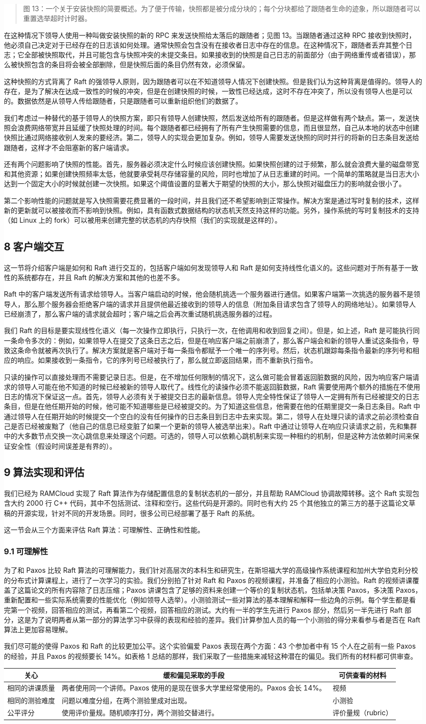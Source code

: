 > 图 13：一个关于安装快照的简要概述。为了便于传输，快照都是被分成分块的；每个分块都给了跟随者生命的迹象，所以跟随者可以重置选举超时计时器。

在这种情况下领导人使用一种叫做安装快照的新的 RPC 来发送快照给太落后的跟随者；见图 13。当跟随者通过这种  RPC 接收到快照时，他必须自己决定对于已经存在的日志该如何处理。通常快照会包含没有在接收者日志中存在的信息。在这种情况下，跟随者丢弃其整个日志；它全部被快照取代，并且可能包含与快照冲突的未提交条目。如果接收到的快照是自己日志的前面部分（由于网络重传或者错误），那么被快照包含的条目将会被全部删除，但是快照后面的条目仍然有效，必须保留。

这种快照的方式背离了 Raft 的强领导人原则，因为跟随者可以在不知道领导人情况下创建快照。但是我们认为这种背离是值得的。领导人的存在，是为了解决在达成一致性的时候的冲突，但是在创建快照的时候，一致性已经达成，这时不存在冲突了，所以没有领导人也是可以的。数据依然是从领导人传给跟随者，只是跟随者可以重新组织他们的数据了。

我们考虑过一种替代的基于领导人的快照方案，即只有领导人创建快照，然后发送给所有的跟随者。但是这样做有两个缺点。第一，发送快照会浪费网络带宽并且延缓了快照处理的时间。每个跟随者都已经拥有了所有产生快照需要的信息，而且很显然，自己从本地的状态中创建快照比通过网络接收别人发来的要经济。第二，领导人的实现会更加复杂。例如，领导人需要发送快照的同时并行的将新的日志条目发送给跟随者，这样才不会阻塞新的客户端请求。

还有两个问题影响了快照的性能。首先，服务器必须决定什么时候应该创建快照。如果快照创建的过于频繁，那么就会浪费大量的磁盘带宽和其他资源；如果创建快照频率太低，他就要承受耗尽存储容量的风险，同时也增加了从日志重建的时间。一个简单的策略就是当日志大小达到一个固定大小的时候就创建一次快照。如果这个阈值设置的显著大于期望的快照的大小，那么快照对磁盘压力的影响就会很小了。

第二个影响性能的问题就是写入快照需要花费显著的一段时间，并且我们还不希望影响到正常操作。解决方案是通过写时复制的技术，这样新的更新就可以被接收而不影响到快照。例如，具有函数式数据结构的状态机天然支持这样的功能。另外，操作系统的写时复制技术的支持（如 Linux 上的 fork）可以被用来创建完整的状态机的内存快照（我们的实现就是这样的）。

## 8 客户端交互

这一节将介绍客户端是如何和 Raft 进行交互的，包括客户端如何发现领导人和 Raft 是如何支持线性化语义的。这些问题对于所有基于一致性的系统都存在，并且 Raft 的解决方案和其他的也差不多。

Raft 中的客户端发送所有请求给领导人。当客户端启动的时候，他会随机挑选一个服务器进行通信。如果客户端第一次挑选的服务器不是领导人，那么那个服务器会拒绝客户端的请求并且提供他最近接收到的领导人的信息（附加条目请求包含了领导人的网络地址）。如果领导人已经崩溃了，那么客户端的请求就会超时；客户端之后会再次重试随机挑选服务器的过程。

我们 Raft 的目标是要实现线性化语义（每一次操作立即执行，只执行一次，在他调用和收到回复之间）。但是，如上述，Raft 是可能执行同一条命令多次的：例如，如果领导人在提交了这条日志之后，但是在响应客户端之前崩溃了，那么客户端会和新的领导人重试这条指令，导致这条命令就被再次执行了。解决方案就是客户端对于每一条指令都赋予一个唯一的序列号。然后，状态机跟踪每条指令最新的序列号和相应的响应。如果接收到一条指令，它的序列号已经被执行了，那么就立即返回结果，而不重新执行指令。

只读的操作可以直接处理而不需要记录日志。但是，在不增加任何限制的情况下，这么做可能会冒着返回脏数据的风险，因为响应客户端请求的领导人可能在他不知道的时候已经被新的领导人取代了。线性化的读操作必须不能返回脏数据，Raft 需要使用两个额外的措施在不使用日志的情况下保证这一点。首先，领导人必须有关于被提交日志的最新信息。领导人完全特性保证了领导人一定拥有所有已经被提交的日志条目，但是在他任期开始的时候，他可能不知道哪些是已经被提交的。为了知道这些信息，他需要在他的任期里提交一条日志条目。Raft 中通过领导人在任期开始的时候提交一个空白的没有任何操作的日志条目到日志中去来实现。第二，领导人在处理只读的请求之前必须检查自己是否已经被废黜了（他自己的信息已经变脏了如果一个更新的领导人被选举出来）。Raft 中通过让领导人在响应只读请求之前，先和集群中的大多数节点交换一次心跳信息来处理这个问题。可选的，领导人可以依赖心跳机制来实现一种租约的机制，但是这种方法依赖时间来保证安全性（假设时间误差是有界的）。

## 9 算法实现和评估

我们已经为 RAMCloud 实现了 Raft 算法作为存储配置信息的复制状态机的一部分，并且帮助 RAMCloud 协调故障转移。这个 Raft 实现包含大约 2000 行 C++ 代码，其中不包括测试、注释和空行。这些代码是开源的。同时也有大约 25 个其他独立的第三方的基于这篇论文草稿的开源实现，针对不同的开发场景。同时，很多公司已经部署了基于 Raft 的系统。

这一节会从三个方面来评估 Raft 算法：可理解性、正确性和性能。

### 9.1 可理解性

为了和 Paxos 比较 Raft 算法的可理解能力，我们针对高层次的本科生和研究生，在斯坦福大学的高级操作系统课程和加州大学伯克利分校的分布式计算课程上，进行了一次学习的实验。我们分别拍了针对 Raft 和 Paxos 的视频课程，并准备了相应的小测验。Raft 的视频讲课覆盖了这篇论文的所有内容除了日志压缩；Paxos 讲课包含了足够的资料来创建一个等价的复制状态机，包括单决策 Paxos，多决策 Paxos，重新配置和一些实际系统需要的性能优化（例如领导人选举）。小测验测试一些对算法的基本理解和解释一些边角的示例。每个学生都是看完第一个视频，回答相应的测试，再看第二个视频，回答相应的测试。大约有一半的学生先进行 Paxos 部分，然后另一半先进行 Raft 部分，这是为了说明两者从第一部分的算法学习中获得的表现和经验的差异。我们计算参加人员的每一个小测验的得分来看参与者是否在 Raft 算法上更加容易理解。

我们尽可能的使得 Paxos 和 Raft 的比较更加公平。这个实验偏爱 Paxos 表现在两个方面：43 个参加者中有 15 个人在之前有一些  Paxos 的经验，并且 Paxos 的视频要长 14%。如表格 1 总结的那样，我们采取了一些措施来减轻这种潜在的偏见。我们所有的材料都可供审查。

| 关心 | 缓和偏见采取的手段 | 可供查看的材料 |
|----|----|----|
| 相同的讲课质量 | 两者使用同一个讲师。Paxos 使用的是现在很多大学里经常使用的。Paxos 会长 14%。 | 视频 |
| 相同的测验难度 | 问题以难度分组，在两个测验里成对出现。| 小测验 |
| 公平评分 | 使用评价量规。随机顺序打分，两个测验交替进行。 | 评价量规（rubric） |

